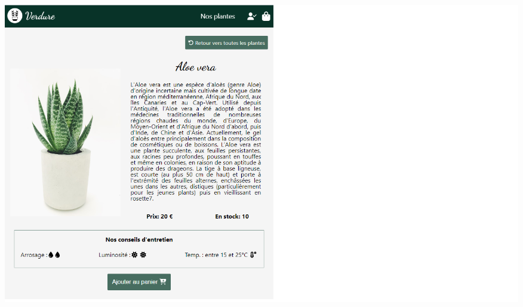 <img src="/public/screenshots/plantDetailsTablet.png" alt="plant presentation in tablet format" width="450">